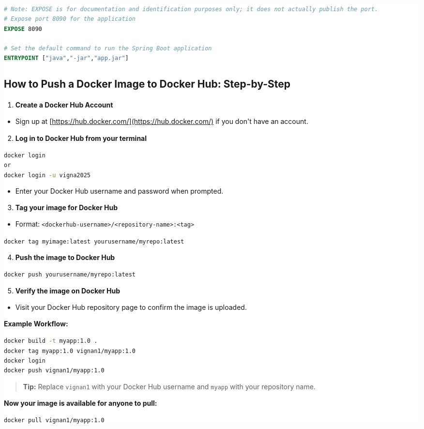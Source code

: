 ```Dockerfile 
# Note: EXPOSE is for documentation and identification purposes only; it does not actually publish the port.
# Expose port 8090 for the application
EXPOSE 8090

# Set the default command to run the Spring Boot application
ENTRYPOINT ["java","-jar","app.jar"]
```


## How to Push a Docker Image to Docker Hub: Step-by-Step

1. **Create a Docker Hub Account**
  - Sign up at [https://hub.docker.com/](https://hub.docker.com/) if you don't have an account.

2. **Log in to Docker Hub from your terminal**
  ```bash
  docker login
  or
  docker login -u vigna2025
  ```
  - Enter your Docker Hub username and password when prompted.

3. **Tag your image for Docker Hub**
  - Format: `<dockerhub-username>/<repository-name>:<tag>`
  ```bash
  docker tag myimage:latest yourusername/myrepo:latest
  ```

4. **Push the image to Docker Hub**
  ```bash
  docker push yourusername/myrepo:latest
  ```

5. **Verify the image on Docker Hub**
  - Visit your Docker Hub repository page to confirm the image is uploaded.

**Example Workflow:**
```bash
docker build -t myapp:1.0 .
docker tag myapp:1.0 vignan1/myapp:1.0
docker login
docker push vignan1/myapp:1.0
```

> **Tip:** Replace `vignan1` with your Docker Hub username and `myapp` with your repository name.

**Now your image is available for anyone to pull:**
```bash
docker pull vignan1/myapp:1.0
```